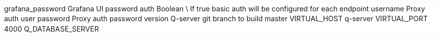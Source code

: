    </td>
  </tr>
  <tr>
   <td>grafana_password
   </td>
   <td>Grafana UI password
   </td>
   <td>
   </td>
  </tr>
  <tr>
   <td>auth
   </td>
   <td>Boolean \
If true basic auth will be configured for each endpoint
   </td>
   <td>
   </td>
  </tr>
  <tr>
   <td>username
   </td>
   <td>Proxy auth user
   </td>
   <td>
   </td>
  </tr>
  <tr>
   <td>password
   </td>
   <td>Proxy auth password
   </td>
   <td>
   </td>
  </tr>
  <tr>
   <td>version
   </td>
   <td>Q-server git branch to build
   </td>
   <td>master
   </td>
  </tr>
  <tr>
   <td>VIRTUAL_HOST
   </td>
   <td>
   </td>
   <td>q-server
   </td>
  </tr>
  <tr>
   <td>VIRTUAL_PORT
   </td>
   <td>
   </td>
   <td>4000
   </td>
  </tr>
  <tr>
   <td>Q_DATABASE_SERVER
   </td>
   <td>
   </td>